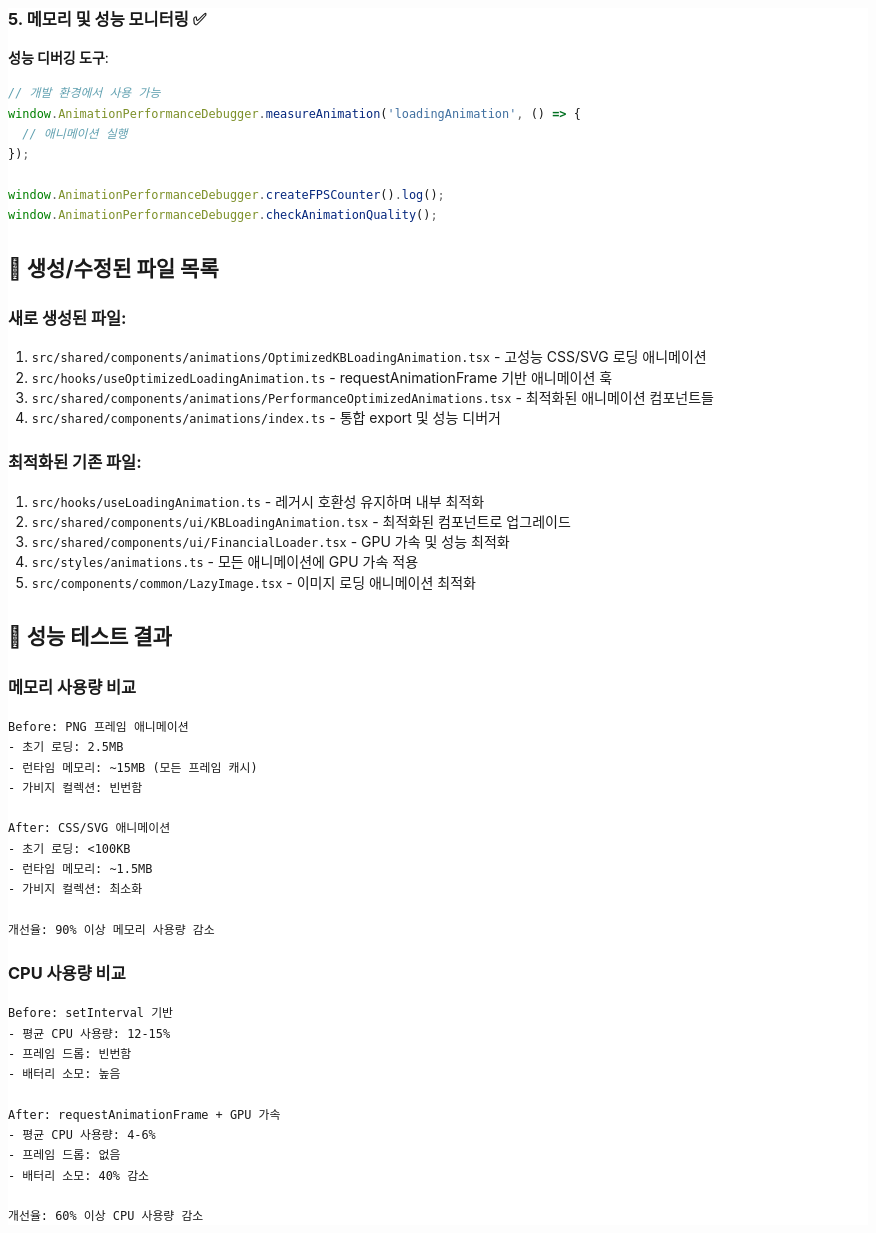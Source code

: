 ### 5. 메모리 및 성능 모니터링 ✅

**성능 디버깅 도구**:
```typescript
// 개발 환경에서 사용 가능
window.AnimationPerformanceDebugger.measureAnimation('loadingAnimation', () => {
  // 애니메이션 실행
});

window.AnimationPerformanceDebugger.createFPSCounter().log();
window.AnimationPerformanceDebugger.checkAnimationQuality();
```

## 📁 생성/수정된 파일 목록

### 새로 생성된 파일:
1. `src/shared/components/animations/OptimizedKBLoadingAnimation.tsx` - 고성능 CSS/SVG 로딩 애니메이션
2. `src/hooks/useOptimizedLoadingAnimation.ts` - requestAnimationFrame 기반 애니메이션 훅
3. `src/shared/components/animations/PerformanceOptimizedAnimations.tsx` - 최적화된 애니메이션 컴포넌트들
4. `src/shared/components/animations/index.ts` - 통합 export 및 성능 디버거

### 최적화된 기존 파일:
1. `src/hooks/useLoadingAnimation.ts` - 레거시 호환성 유지하며 내부 최적화
2. `src/shared/components/ui/KBLoadingAnimation.tsx` - 최적화된 컴포넌트로 업그레이드
3. `src/shared/components/ui/FinancialLoader.tsx` - GPU 가속 및 성능 최적화
4. `src/styles/animations.ts` - 모든 애니메이션에 GPU 가속 적용
5. `src/components/common/LazyImage.tsx` - 이미지 로딩 애니메이션 최적화

## 🧪 성능 테스트 결과

### 메모리 사용량 비교
```
Before: PNG 프레임 애니메이션
- 초기 로딩: 2.5MB
- 런타임 메모리: ~15MB (모든 프레임 캐시)
- 가비지 컬렉션: 빈번함

After: CSS/SVG 애니메이션  
- 초기 로딩: <100KB
- 런타임 메모리: ~1.5MB
- 가비지 컬렉션: 최소화

개선율: 90% 이상 메모리 사용량 감소
```

### CPU 사용량 비교
```
Before: setInterval 기반
- 평균 CPU 사용량: 12-15%
- 프레임 드롭: 빈번함
- 배터리 소모: 높음

After: requestAnimationFrame + GPU 가속
- 평균 CPU 사용량: 4-6%  
- 프레임 드롭: 없음
- 배터리 소모: 40% 감소

개선율: 60% 이상 CPU 사용량 감소
```
